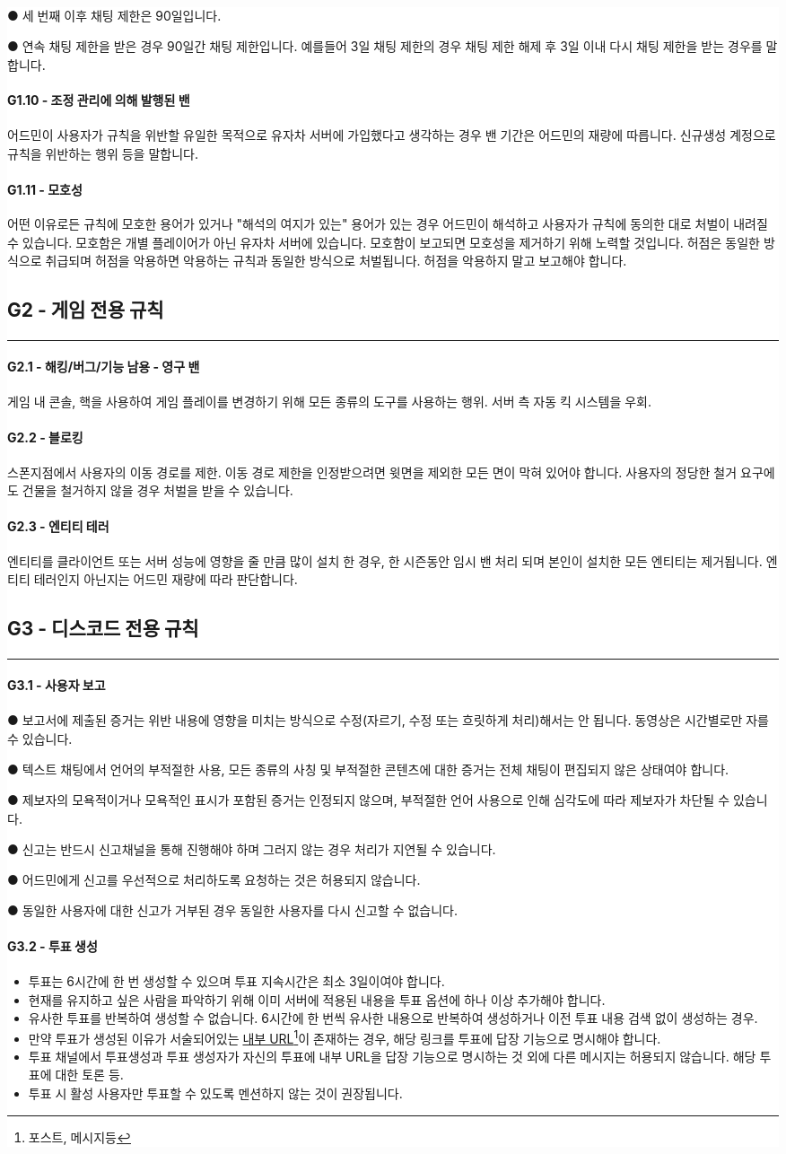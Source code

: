 ● 세 번째 이후 채팅 제한은 90일입니다.

● 연속 채팅 제한을 받은 경우 90일간 채팅 제한입니다. 예를들어 3일 채팅 제한의 경우 채팅 제한 해제 후 3일 이내 다시 채팅 제한을 받는 경우를 말합니다.

#### **G1.10 - 조정 관리에 의해 발행된 밴**

어드민이 사용자가 규칙을 위반할 유일한 목적으로 유자차 서버에 가입했다고 생각하는 경우 밴 기간은 어드민의 재량에 따릅니다. 신규생성 계정으로 규칙을 위반하는 행위 등을 말합니다.

#### **G1.11 - 모호성**

어떤 이유로든 규칙에 모호한 용어가 있거나 "해석의 여지가 있는" 용어가 있는 경우 어드민이 해석하고 사용자가 규칙에 동의한 대로 처벌이 내려질 수 있습니다. 모호함은 개별 플레이어가 아닌 유자차 서버에 있습니다. 모호함이 보고되면 모호성을 제거하기 위해 노력할 것입니다. 허점은 동일한 방식으로 취급되며 허점을 악용하면 악용하는 규칙과 동일한 방식으로 처벌됩니다. 허점을 악용하지 말고 보고해야 합니다.



## G2 - 게임 전용 규칙

***

#### **G2.1 - 해킹/버그/기능 남용 - 영구 밴**

게임 내 콘솔, 핵을 사용하여 게임 플레이를 변경하기 위해 모든 종류의 도구를 사용하는 행위. 서버 측 자동 킥 시스템을 우회.

#### **G2.2 - 블로킹**

스폰지점에서 사용자의 이동 경로를 제한. 이동 경로 제한을 인정받으려면 윗면을 제외한 모든 면이 막혀 있어야 합니다. 사용자의 정당한 철거 요구에도 건물을 철거하지 않을 경우 처벌을 받을 수 있습니다.

#### **G2.3 - 엔티티 테러**

엔티티를 클라이언트 또는 서버 성능에 영향을 줄 만큼 많이 설치 한 경우, 한 시즌동안 임시 밴 처리 되며 본인이 설치한 모든 엔티티는 제거됩니다. 엔티티 테러인지 아닌지는 어드민 재량에 따라 판단합니다.



## G3 - 디스코드 전용 규칙

***

#### **G3.1 - 사용자 보고**

● 보고서에 제출된 증거는 위반 내용에 영향을 미치는 방식으로 수정(자르기, 수정 또는 흐릿하게 처리)해서는 안 됩니다. 동영상은 시간별로만 자를 수 있습니다.

● 텍스트 채팅에서 언어의 부적절한 사용, 모든 종류의 사칭 및 부적절한 콘텐츠에 대한 증거는 전체 채팅이 편집되지 않은 상태여야 합니다.

● 제보자의 모욕적이거나 모욕적인 표시가 포함된 증거는 인정되지 않으며, 부적절한 언어 사용으로 인해 심각도에 따라 제보자가 차단될 수 있습니다.

● 신고는 반드시 신고채널을 통해 진행해야 하며 그러지 않는 경우 처리가 지연될 수 있습니다.&#x20;

● 어드민에게 신고를 우선적으로 처리하도록 요청하는 것은 허용되지 않습니다.

● 동일한 사용자에 대한 신고가 거부된 경우 동일한 사용자를 다시 신고할 수 없습니다.

#### **G3.2 - 투표 생성**

* 투표는 6시간에 한 번 생성할 수 있으며 투표 지속시간은 최소 3일이여야 합니다.
* 현재를 유지하고 싶은 사람을 파악하기 위해 이미 서버에 적용된 내용을 투표 옵션에 하나 이상 추가해야 합니다.
* 유사한 투표를 반복하여 생성할 수 없습니다. 6시간에 한 번씩 유사한 내용으로 반복하여 생성하거나 이전 투표 내용 검색 없이 생성하는 경우.
* 만약 투표가 생성된 이유가 서술되어있는 [내부 URL](#user-content-fn-2)[^2]이 존재하는 경우, 해당 링크를 투표에 답장 기능으로 명시해야 합니다.
* 투표 채널에서 투표생성과 투표 생성자가 자신의 투표에 내부 URL을 답장 기능으로 명시하는 것 외에 다른 메시지는 허용되지 않습니다. 해당 투표에 대한 토론 등.
* 투표 시 활성 사용자만 투표할 수 있도록 멘션하지 않는 것이 권장됩니다.


[^1]: [외부 링크](discord://discord.com/channels/878836708379090944/944478590274248734)
[^2]: 포스트, 메시지등
[^3]: [외부 링크](https://support.discord.com/hc/ko/articles/4413305239191-Time-Out-FAQ)
[^4]: [외부 링크](https://namu.wiki/w/Easy%20Anti-Cheat)
